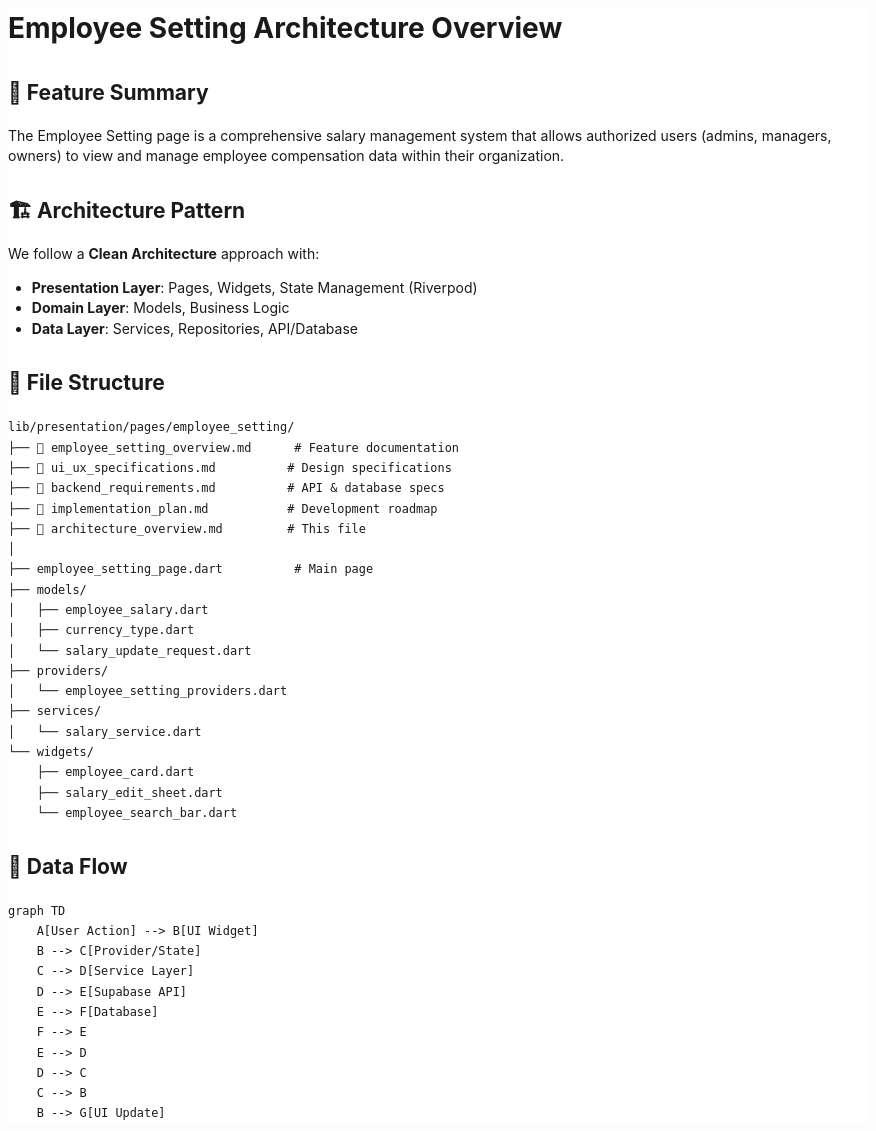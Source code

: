 # Employee Setting Architecture Overview

## 🎯 Feature Summary

The Employee Setting page is a comprehensive salary management system that allows authorized users (admins, managers, owners) to view and manage employee compensation data within their organization.

## 🏗️ Architecture Pattern

We follow a **Clean Architecture** approach with:
- **Presentation Layer**: Pages, Widgets, State Management (Riverpod)
- **Domain Layer**: Models, Business Logic
- **Data Layer**: Services, Repositories, API/Database

## 📁 File Structure

```
lib/presentation/pages/employee_setting/
├── 📄 employee_setting_overview.md      # Feature documentation
├── 📄 ui_ux_specifications.md          # Design specifications  
├── 📄 backend_requirements.md          # API & database specs
├── 📄 implementation_plan.md           # Development roadmap
├── 📄 architecture_overview.md         # This file
│
├── employee_setting_page.dart          # Main page
├── models/
│   ├── employee_salary.dart           
│   ├── currency_type.dart
│   └── salary_update_request.dart
├── providers/
│   └── employee_setting_providers.dart 
├── services/
│   └── salary_service.dart
└── widgets/
    ├── employee_card.dart
    ├── salary_edit_sheet.dart
    └── employee_search_bar.dart
```

## 🔄 Data Flow

```mermaid
graph TD
    A[User Action] --> B[UI Widget]
    B --> C[Provider/State]
    C --> D[Service Layer]
    D --> E[Supabase API]
    E --> F[Database]
    F --> E
    E --> D
    D --> C
    C --> B
    B --> G[UI Update]
```
